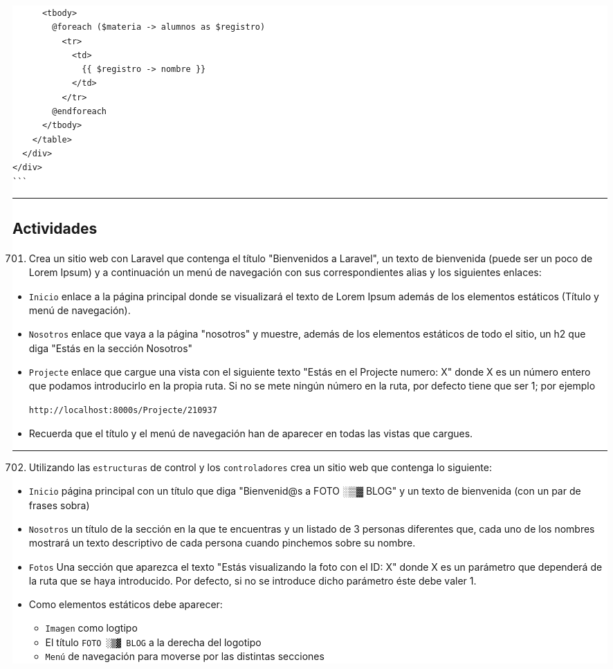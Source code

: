           <tbody>
            @foreach ($materia -> alumnos as $registro)
              <tr>
                <td>
                  {{ $registro -> nombre }}
                </td>
              </tr>
            @endforeach
          </tbody>
        </table>
      </div>
    </div>
    ```
---

## Actividades

701. Crea un sitio web con Laravel que contenga el título "Bienvenidos a Laravel", un texto de bienvenida (puede ser un poco de Lorem Ipsum) y a continuación un menú de navegación con sus correspondientes alias y los siguientes enlaces:

  - `Inicio` enlace a la página principal donde se visualizará el texto de Lorem Ipsum además de los elementos estáticos (Título y menú de navegación).

  - `Nosotros` enlace que vaya a la página "nosotros"  y muestre, además de los elementos estáticos de todo el sitio, un h2 que diga "Estás en la sección Nosotros"

  - `Projecte` enlace que cargue una vista con el siguiente texto "Estás en el Projecte numero: X" donde X es un número entero que podamos introducirlo en la propia ruta. Si no se mete ningún número en la ruta, por defecto tiene que ser 1; por ejemplo

        http://localhost:8000s/Projecte/210937

  - Recuerda que el título y el menú de navegación han de aparecer en todas las vistas que cargues.

---


702. Utilizando las `estructuras` de control y los `controladores` crea un sitio web que contenga lo siguiente:

  - `Inicio` página principal con un título que diga "Bienvenid@s a FOTO ░▒▓ BLOG" y un texto de bienvenida (con un par de frases sobra)

  - `Nosotros` un título de la sección en la que te encuentras y un listado de 3 personas diferentes que, cada uno de los nombres mostrará un texto descriptivo de cada persona cuando pinchemos sobre su nombre.

  - `Fotos` Una sección que aparezca el texto "Estás visualizando la foto con el ID: X" donde X es un parámetro que dependerá de la ruta que se haya introducido. Por defecto, si no se introduce dicho parámetro éste debe valer 1. 

  - Como elementos estáticos debe aparecer:
      - `Imagen` como logtipo
      - El título `FOTO ░▒▓ BLOG` a la derecha del logotipo
      - `Menú` de navegación para moverse por las distintas secciones
